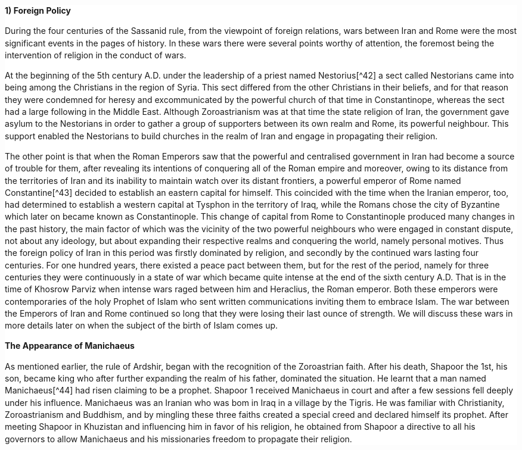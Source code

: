 **1) Foreign Policy**

During the four centuries of the Sassanid rule, from the viewpoint of
foreign relations, wars between Iran and Rome were the most significant
events in the pages of history. In these wars there were several points
worthy of attention, the foremost being the intervention of religion in
the conduct of wars.

At the beginning of the 5th century A.D. under the leadership of a
priest named Nestorius[^42] a sect called Nestorians came into being
among the Christians in the region of Syria. This sect differed from the
other Christians in their beliefs, and for that reason they were
condemned for heresy and excommunicated by the powerful church of that
time in Constantinope, whereas the sect had a large following in the
Middle East. Although Zoroastrianism was at that time the state religion
of Iran, the government gave asylum to the Nestorians in order to gather
a group of supporters between its own realm and Rome, its powerful
neighbour. This support enabled the Nestorians to build churches in the
realm of Iran and engage in propagating their religion.

The other point is that when the Roman Emperors saw that the powerful
and centralised government in Iran had become a source of trouble for
them, after revealing its intentions of conquering all of the Roman
empire and moreover, owing to its distance from the territories of Iran
and its inability to maintain watch over its distant frontiers, a
powerful emperor of Rome named Constantine[^43] decided to establish an
eastern capital for himself. This coincided with the time when the
Iranian emperor, too, had determined to establish a western capital at
Tysphon in the territory of Iraq, while the Romans chose the city of
Byzantine which later on became known as Constantinople. This change of
capital from Rome to Constantinople produced many changes in the past
history, the main factor of which was the vicinity of the two powerful
neighbours who were engaged in constant dispute, not about any ideology,
but about expanding their respective realms and conquering the world,
namely personal motives. Thus the foreign policy of Iran in this period
was firstly dominated by religion, and secondly by the continued wars
lasting four centuries. For one hundred years, there existed a peace
pact between them, but for the rest of the period, namely for three
centuries they were continuously in a state of war which became quite
intense at the end of the sixth century A.D. That is in the time of
Khosrow Parviz when intense wars raged between him and Heraclius, the
Roman emperor. Both these emperors were contemporaries of the holy
Prophet of Islam who sent written communications inviting them to
embrace Islam. The war between the Emperors of Iran and Rome continued
so long that they were losing their last ounce of strength. We will
discuss these wars in more details later on when the subject of the
birth of Islam comes up.

**The Appearance of Manichaeus**

As mentioned earlier, the rule of Ardshir, began with the recognition
of the Zoroastrian faith. After his death, Shapoor the 1st, his son,
became king who after further expanding the realm of his father,
dominated the situation. He learnt that a man named Manichaeus[^44] had
risen claiming to be a prophet. Shapoor 1 received Manichaeus in court
and after a few sessions fell deeply under his influence. Manichaeus was
an Iranian who was bom in Iraq in a village by the Tigris. He was
familiar with Christianity, Zoroastrianism and Buddhism, and by mingling
these three faiths created a special creed and declared himself its
prophet. After meeting Shapoor in Khuzistan and influencing him in favor
of his religion, he obtained from Shapoor a directive to all his
governors to allow Manichaeus and his missionaries freedom to propagate
their religion.
